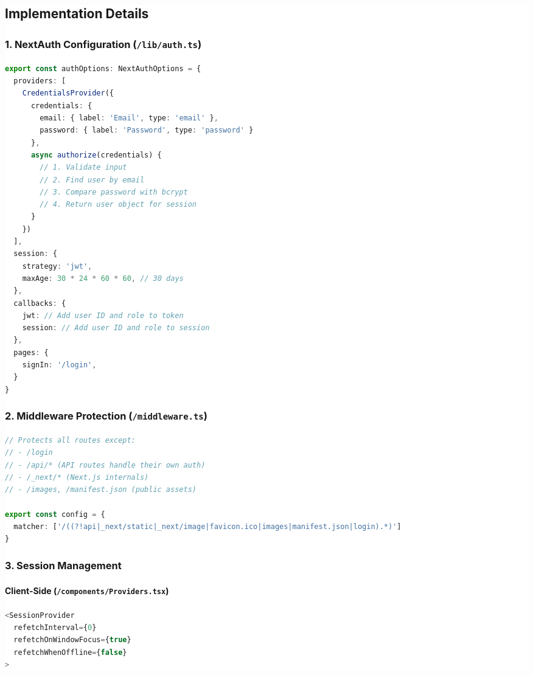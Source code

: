 ## Implementation Details

### 1. NextAuth Configuration (`/lib/auth.ts`)
```typescript
export const authOptions: NextAuthOptions = {
  providers: [
    CredentialsProvider({
      credentials: {
        email: { label: 'Email', type: 'email' },
        password: { label: 'Password', type: 'password' }
      },
      async authorize(credentials) {
        // 1. Validate input
        // 2. Find user by email
        // 3. Compare password with bcrypt
        // 4. Return user object for session
      }
    })
  ],
  session: {
    strategy: 'jwt',
    maxAge: 30 * 24 * 60 * 60, // 30 days
  },
  callbacks: {
    jwt: // Add user ID and role to token
    session: // Add user ID and role to session
  },
  pages: {
    signIn: '/login',
  }
}
```

### 2. Middleware Protection (`/middleware.ts`)
```typescript
// Protects all routes except:
// - /login
// - /api/* (API routes handle their own auth)
// - /_next/* (Next.js internals)
// - /images, /manifest.json (public assets)

export const config = {
  matcher: ['/((?!api|_next/static|_next/image|favicon.ico|images|manifest.json|login).*)']
}
```

### 3. Session Management

#### Client-Side (`/components/Providers.tsx`)
```typescript
<SessionProvider
  refetchInterval={0}
  refetchOnWindowFocus={true}
  refetchWhenOffline={false}
>
```

